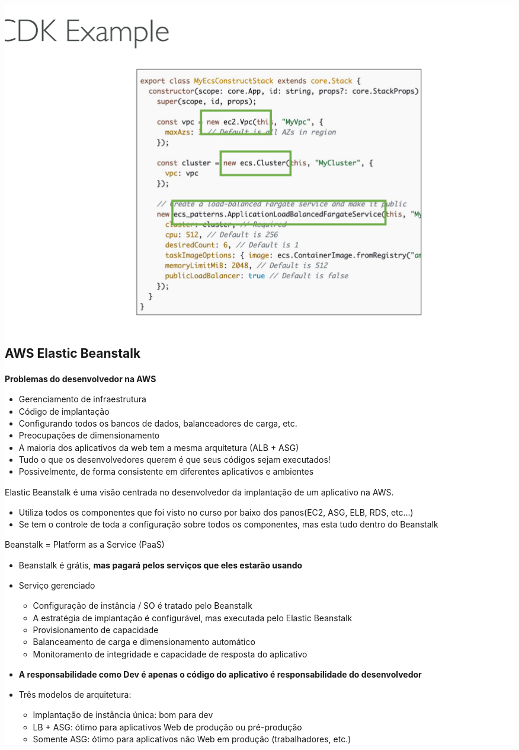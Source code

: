 <img src="images/img35.png" alt="img35" width="800"/>

## AWS Elastic Beanstalk
**Problemas do desenvolvedor na AWS**
- Gerenciamento de infraestrutura
- Código de implantação
- Configurando todos os bancos de dados, balanceadores de carga, etc.
- Preocupações de dimensionamento
- A maioria dos aplicativos da web tem a mesma arquitetura (ALB + ASG)
- Tudo o que os desenvolvedores querem é que seus códigos sejam executados!
- Possivelmente, de forma consistente em diferentes aplicativos e ambientes

Elastic Beanstalk é uma visão centrada no desenvolvedor da implantação de um aplicativo na AWS.
- Utiliza todos os componentes que foi visto no curso por baixo dos panos(EC2, ASG, ELB, RDS, etc…)
- Se tem o controle de toda a configuração sobre todos os componentes, mas esta tudo dentro do Beanstalk

Beanstalk = Platform as a Service (PaaS) 
- Beanstalk é grátis, **mas pagará pelos serviços que eles estarão usando**

- Serviço gerenciado 
	- Configuração de instância / SO é tratado pelo Beanstalk 
	- A estratégia de implantação é configurável, mas executada pelo Elastic Beanstalk 
	- Provisionamento de capacidade 
	- Balanceamento de carga e dimensionamento automático 
	- Monitoramento de integridade e capacidade de resposta do aplicativo 
- **A responsabilidade como Dev é apenas o código do aplicativo é responsabilidade do desenvolvedor**
- Três modelos de arquitetura: 
	- Implantação de instância única: bom para dev 
	- LB + ASG: ótimo para aplicativos Web de produção ou pré-produção 
	- Somente ASG: ótimo para aplicativos não Web em produção (trabalhadores, etc.)
